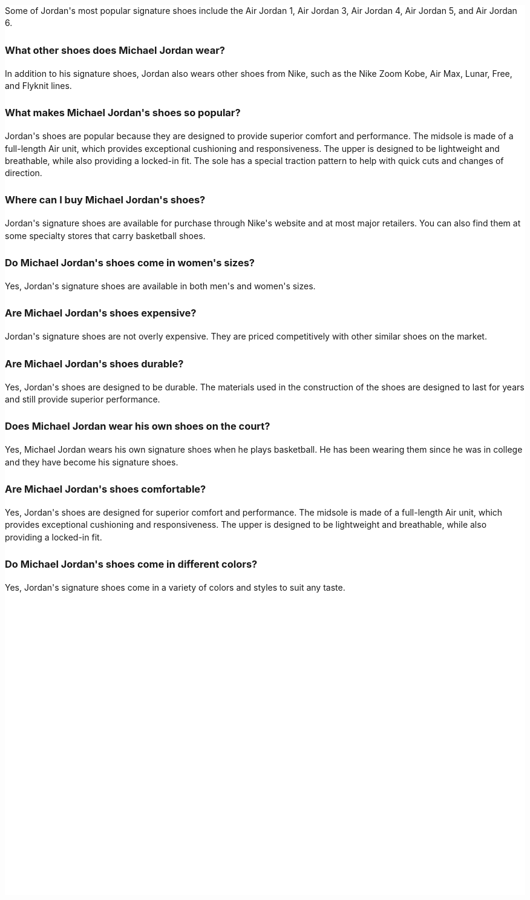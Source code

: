 <p>Some of Jordan's most popular signature shoes include the Air Jordan 1, Air Jordan 3, Air Jordan 4, Air Jordan 5, and Air Jordan 6.</p>

<h3>What other shoes does Michael Jordan wear?</h3>

<p>In addition to his signature shoes, Jordan also wears other shoes from Nike, such as the Nike Zoom Kobe, Air Max, Lunar, Free, and Flyknit lines.</p>

<h3>What makes Michael Jordan's shoes so popular?</h3>

<p>Jordan's shoes are popular because they are designed to provide superior comfort and performance. The midsole is made of a full-length Air unit, which provides exceptional cushioning and responsiveness. The upper is designed to be lightweight and breathable, while also providing a locked-in fit. The sole has a special traction pattern to help with quick cuts and changes of direction.</p>

<h3>Where can I buy Michael Jordan's shoes?</h3>

<p>Jordan's signature shoes are available for purchase through Nike's website and at most major retailers. You can also find them at some specialty stores that carry basketball shoes.</p>

<h3>Do Michael Jordan's shoes come in women's sizes?</h3>

<p>Yes, Jordan's signature shoes are available in both men's and women's sizes.</p>

<h3>Are Michael Jordan's shoes expensive?</h3>

<p>Jordan's signature shoes are not overly expensive. They are priced competitively with other similar shoes on the market.</p>

<h3>Are Michael Jordan's shoes durable?</h3>

<p>Yes, Jordan's shoes are designed to be durable. The materials used in the construction of the shoes are designed to last for years and still provide superior performance.</p>

<h3>Does Michael Jordan wear his own shoes on the court?</h3>

<p>Yes, Michael Jordan wears his own signature shoes when he plays basketball. He has been wearing them since he was in college and they have become his signature shoes.</p>

<h3>Are Michael Jordan's shoes comfortable?</h3>

<p>Yes, Jordan's shoes are designed for superior comfort and performance. The midsole is made of a full-length Air unit, which provides exceptional cushioning and responsiveness. The upper is designed to be lightweight and breathable, while also providing a locked-in fit.</p>

<h3>Do Michael Jordan's shoes come in different colors?</h3>

<p>Yes, Jordan's signature shoes come in a variety of colors and styles to suit any taste.</p>

<div style="position: relative; padding-bottom: 56.25%; overflow: hidden"><iframe src="https://www.youtube.com/embed/4qBIpu4LQQA" frameborder="0" allow="accelerometer; autoplay; clipboard-write; encrypted-media; gyroscope; picture-in-picture; web-share" allowfullscreen style="position: absolute; top: 0; left: 0; width: 100%; height: 100%;"></iframe>
</div>